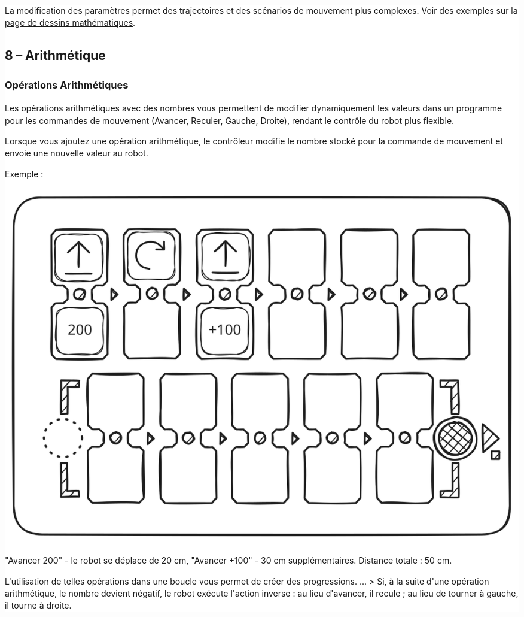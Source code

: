 La modification des paramètres permet des trajectoires et des scénarios de mouvement plus complexes. Voir des exemples sur la [page de dessins mathématiques](math_drawings.md).

## 8 – Arithmétique

### Opérations Arithmétiques

Les opérations arithmétiques avec des nombres vous permettent de modifier dynamiquement les valeurs dans un programme pour les commandes de mouvement (Avancer, Reculer, Gauche, Droite), rendant le contrôle du robot plus flexible.

Lorsque vous ajoutez une opération arithmétique, le contrôleur modifie le nombre stocké pour la commande de mouvement et envoie une nouvelle valeur au robot.

Exemple :

![example2](images/example2.excalidraw.svg)

"Avancer 200" - le robot se déplace de 20 cm, "Avancer +100" - 30 cm supplémentaires. Distance totale : 50 cm.

L'utilisation de telles opérations dans une boucle vous permet de créer des progressions.
... > Si, à la suite d'une opération arithmétique, le nombre devient négatif, le robot exécute l'action inverse : au lieu d'avancer, il recule ; au lieu de tourner à gauche, il tourne à droite.
